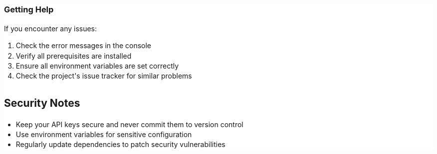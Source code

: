 ### Getting Help

If you encounter any issues:
1. Check the error messages in the console
2. Verify all prerequisites are installed
3. Ensure all environment variables are set correctly
4. Check the project's issue tracker for similar problems

## Security Notes

- Keep your API keys secure and never commit them to version control
- Use environment variables for sensitive configuration
- Regularly update dependencies to patch security vulnerabilities